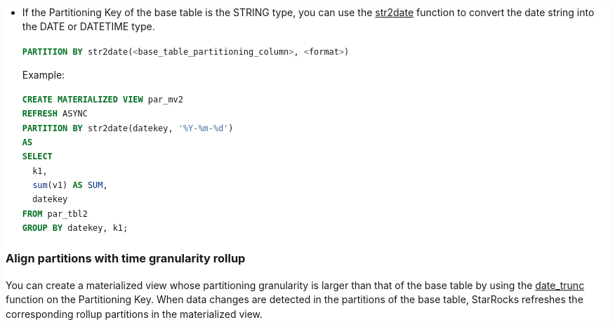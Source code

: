 - If the Partitioning Key of the base table is the STRING type, you can use the [str2date](../sql-reference/sql-functions/date-time-functions/str2date.md) function to convert the date string into the DATE or DATETIME type.

  ```SQL
  PARTITION BY str2date(<base_table_partitioning_column>, <format>)
  ```

  Example:

  ```SQL
  CREATE MATERIALIZED VIEW par_mv2
  REFRESH ASYNC
  PARTITION BY str2date(datekey, '%Y-%m-%d')
  AS 
  SELECT 
    k1, 
    sum(v1) AS SUM, 
    datekey 
  FROM par_tbl2 
  GROUP BY datekey, k1;
  ```

### Align partitions with time granularity rollup

You can create a materialized view whose partitioning granularity is larger than that of the base table by using the [date_trunc](../sql-reference/sql-functions/date-time-functions/date_trunc.md) function on the Partitioning Key. When data changes are detected in the partitions of the base table, StarRocks refreshes the corresponding rollup partitions in the materialized view.
